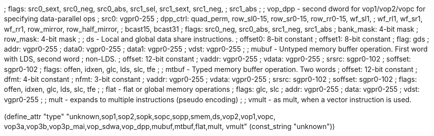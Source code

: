 ;	 flags: src0_sext, src0_neg, src0_abs, src1_sel, src1_sext, src1_neg,
  ;		src1_abs
;
; vop_dpp - second dword for vop1/vop2/vopc for specifying data-parallel ops
;	 src0: vgpr0-255
;	 dpp_ctrl: quad_perm, row_sl0-15, row_sr0-15, row_rr0-15, wf_sl1,
;		  wf_rl1, wf_sr1, wf_rr1, row_mirror, row_half_mirror,
;		  bcast15, bcast31
;	 flags: src0_neg, src0_abs, src1_neg, src1_abs
;	 bank_mask: 4-bit mask
;	 row_mask: 4-bit mask
;
; ds - Local and global data share instructions.
;	 offset0: 8-bit constant
;	 offset1: 8-bit constant
;	 flag: gds
;	 addr: vgpr0-255
;	 data0: vgpr0-255
;	 data1: vgpr0-255
;	 vdst: vgpr0-255
;
; mubuf - Untyped memory buffer operation. First word with LDS, second word
;	  non-LDS.
;	 offset: 12-bit constant
;	 vaddr: vgpr0-255
;	 vdata: vgpr0-255
;	 srsrc: sgpr0-102
;	 soffset: sgpr0-102
;	 flags: offen, idxen, glc, lds, slc, tfe
;
; mtbuf - Typed memory buffer operation. Two words
;	 offset: 12-bit constant
;	 dfmt: 4-bit constant
;	 nfmt: 3-bit constant
;	 vaddr: vgpr0-255
;	 vdata: vgpr0-255
;	 srsrc: sgpr0-102
;	 soffset: sgpr0-102
;	 flags: offen, idxen, glc, lds, slc, tfe
;
; flat - flat or global memory operations
;	 flags: glc, slc
;	 addr: vgpr0-255
;	 data: vgpr0-255
;	 vdst: vgpr0-255
;
; mult - expands to multiple instructions (pseudo encoding)
;
; vmult - as mult, when a vector instruction is used.

(define_attr "type"
	     "unknown,sop1,sop2,sopk,sopc,sopp,smem,ds,vop2,vop1,vopc,
	      vop3a,vop3b,vop3p_mai,vop_sdwa,vop_dpp,mubuf,mtbuf,flat,mult,
	      vmult"
	     (const_string "unknown"))
